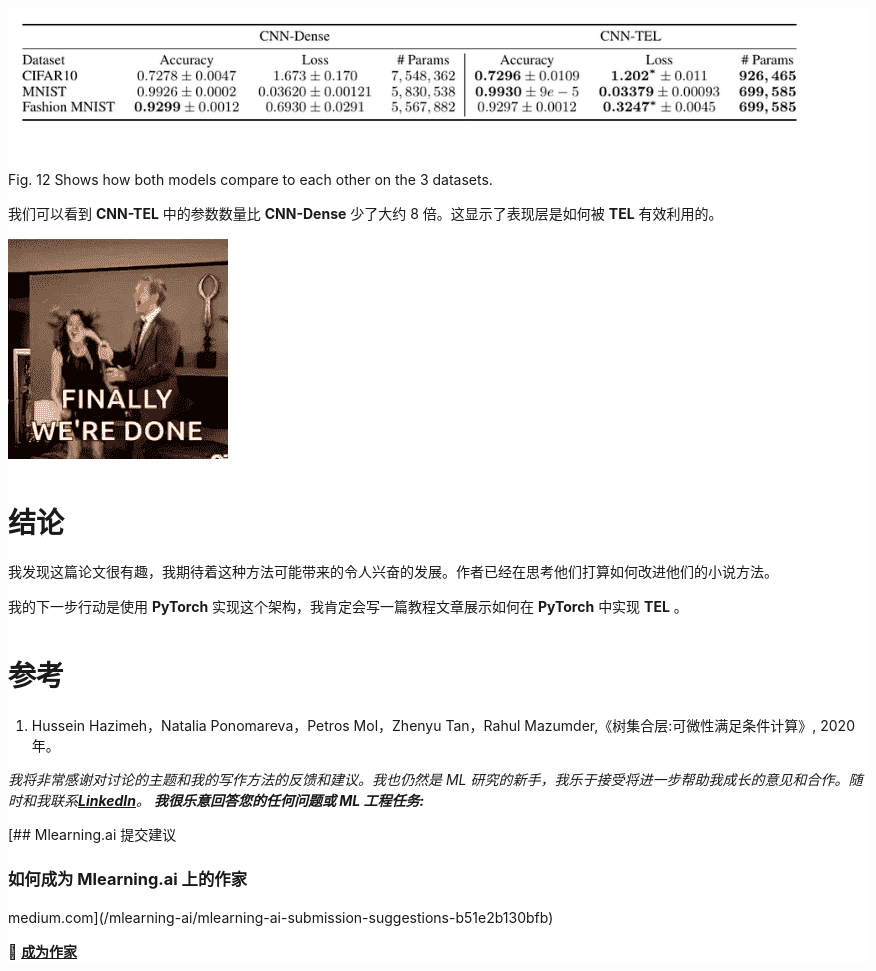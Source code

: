 ![](img/e5f38785ecbf2319125ee217b1bba7bf.png)

Fig. 12 Shows how both models compare to each other on the 3 datasets.

我们可以看到 **CNN-TEL** 中的参数数量比 **CNN-Dense** 少了大约 8 倍。这显示了表现层是如何被 **TEL** 有效利用的。

![](img/ecd6bf9ce69db835ad11e7ce5a90c221.png)

# 结论

我发现这篇论文很有趣，我期待着这种方法可能带来的令人兴奋的发展。作者已经在思考他们打算如何改进他们的小说方法。

我的下一步行动是使用 **PyTorch** 实现这个架构，我肯定会写一篇教程文章展示如何在 **PyTorch** 中实现 **TEL** 。

# 参考

1.  Hussein Hazimeh，Natalia Ponomareva，Petros Mol，Zhenyu Tan，Rahul Mazumder,《树集合层:可微性满足条件计算》, 2020 年。

*我将非常感谢对讨论的主题和我的写作方法的反馈和建议。我也仍然是 ML 研究的新手，我乐于接受将进一步帮助我成长的意见和合作。随时和我联系*[***LinkedIn***](https://www.linkedin.com/in/busayo-awobade-107a94175/)*。* ***我很乐意回答您的任何问题或 ML 工程任务:***

[](/mlearning-ai/mlearning-ai-submission-suggestions-b51e2b130bfb) [## Mlearning.ai 提交建议

### 如何成为 Mlearning.ai 上的作家

medium.com](/mlearning-ai/mlearning-ai-submission-suggestions-b51e2b130bfb) 

🔵 [**成为作家**](/mlearning-ai/mlearning-ai-submission-suggestions-b51e2b130bfb)